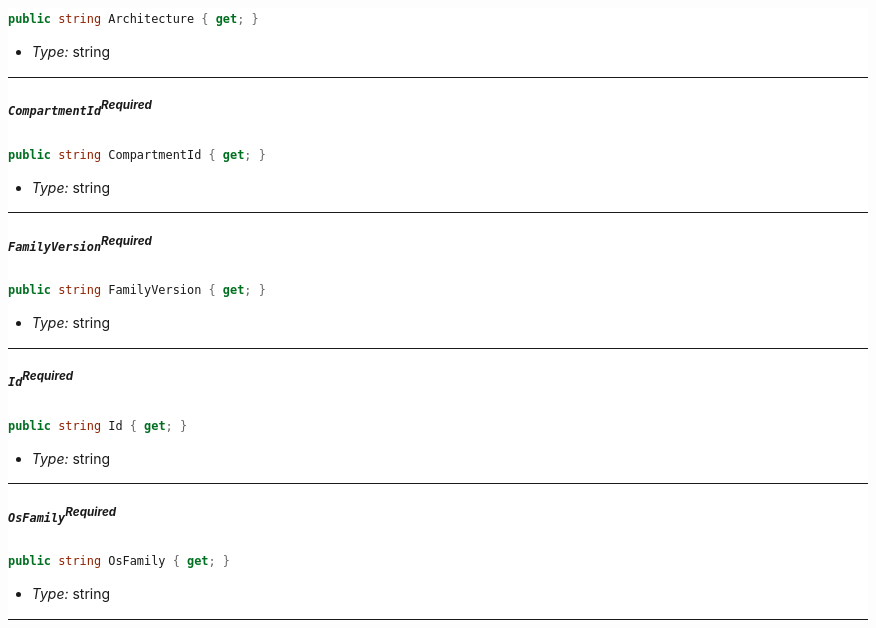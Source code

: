 ```csharp
public string Architecture { get; }
```

- *Type:* string

---

##### `CompartmentId`<sup>Required</sup> <a name="CompartmentId" id="rhizo-co-terraform-provider-oci.dataOciJmsJavaDownloadsJavaDownloadRecords.DataOciJmsJavaDownloadsJavaDownloadRecords.property.compartmentId"></a>

```csharp
public string CompartmentId { get; }
```

- *Type:* string

---

##### `FamilyVersion`<sup>Required</sup> <a name="FamilyVersion" id="rhizo-co-terraform-provider-oci.dataOciJmsJavaDownloadsJavaDownloadRecords.DataOciJmsJavaDownloadsJavaDownloadRecords.property.familyVersion"></a>

```csharp
public string FamilyVersion { get; }
```

- *Type:* string

---

##### `Id`<sup>Required</sup> <a name="Id" id="rhizo-co-terraform-provider-oci.dataOciJmsJavaDownloadsJavaDownloadRecords.DataOciJmsJavaDownloadsJavaDownloadRecords.property.id"></a>

```csharp
public string Id { get; }
```

- *Type:* string

---

##### `OsFamily`<sup>Required</sup> <a name="OsFamily" id="rhizo-co-terraform-provider-oci.dataOciJmsJavaDownloadsJavaDownloadRecords.DataOciJmsJavaDownloadsJavaDownloadRecords.property.osFamily"></a>

```csharp
public string OsFamily { get; }
```

- *Type:* string

---
